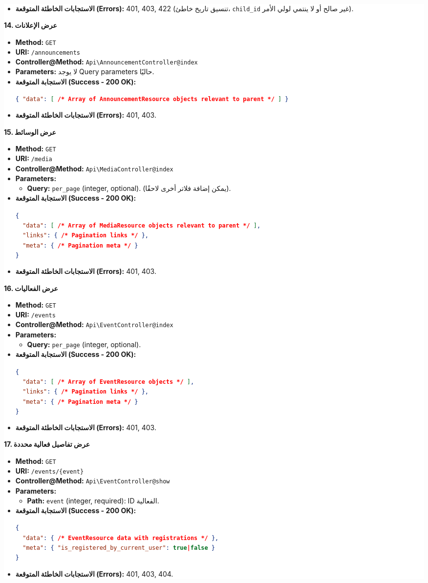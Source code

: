 *   **الاستجابات الخاطئة المتوقعة (Errors):** 401, 403, 422 (تنسيق تاريخ خاطئ، `child_id` غير صالح أو لا ينتمي لولي الأمر).

**14. عرض الإعلانات**

*   **Method:** `GET`
*   **URI:** `/announcements`
*   **Controller@Method:** `Api\AnnouncementController@index`
*   **Parameters:** لا يوجد Query parameters حاليًا.
*   **الاستجابة المتوقعة (Success - 200 OK):**
    ```json
    { "data": [ /* Array of AnnouncementResource objects relevant to parent */ ] }
    ```
*   **الاستجابات الخاطئة المتوقعة (Errors):** 401, 403.

**15. عرض الوسائط**

*   **Method:** `GET`
*   **URI:** `/media`
*   **Controller@Method:** `Api\MediaController@index`
*   **Parameters:**
    *   **Query:** `per_page` (integer, optional). (يمكن إضافة فلاتر أخرى لاحقًا).
*   **الاستجابة المتوقعة (Success - 200 OK):**
    ```json
    {
      "data": [ /* Array of MediaResource objects relevant to parent */ ],
      "links": { /* Pagination links */ },
      "meta": { /* Pagination meta */ }
    }
    ```
*   **الاستجابات الخاطئة المتوقعة (Errors):** 401, 403.

**16. عرض الفعاليات**

*   **Method:** `GET`
*   **URI:** `/events`
*   **Controller@Method:** `Api\EventController@index`
*   **Parameters:**
    *   **Query:** `per_page` (integer, optional).
*   **الاستجابة المتوقعة (Success - 200 OK):**
    ```json
    {
      "data": [ /* Array of EventResource objects */ ],
      "links": { /* Pagination links */ },
      "meta": { /* Pagination meta */ }
    }
    ```
*   **الاستجابات الخاطئة المتوقعة (Errors):** 401, 403.

**17. عرض تفاصيل فعالية محددة**

*   **Method:** `GET`
*   **URI:** `/events/{event}`
*   **Controller@Method:** `Api\EventController@show`
*   **Parameters:**
    *   **Path:** `event` (integer, required): ID الفعالية.
*   **الاستجابة المتوقعة (Success - 200 OK):**
    ```json
    {
      "data": { /* EventResource data with registrations */ },
      "meta": { "is_registered_by_current_user": true|false }
    }
    ```
*   **الاستجابات الخاطئة المتوقعة (Errors):** 401, 403, 404.
